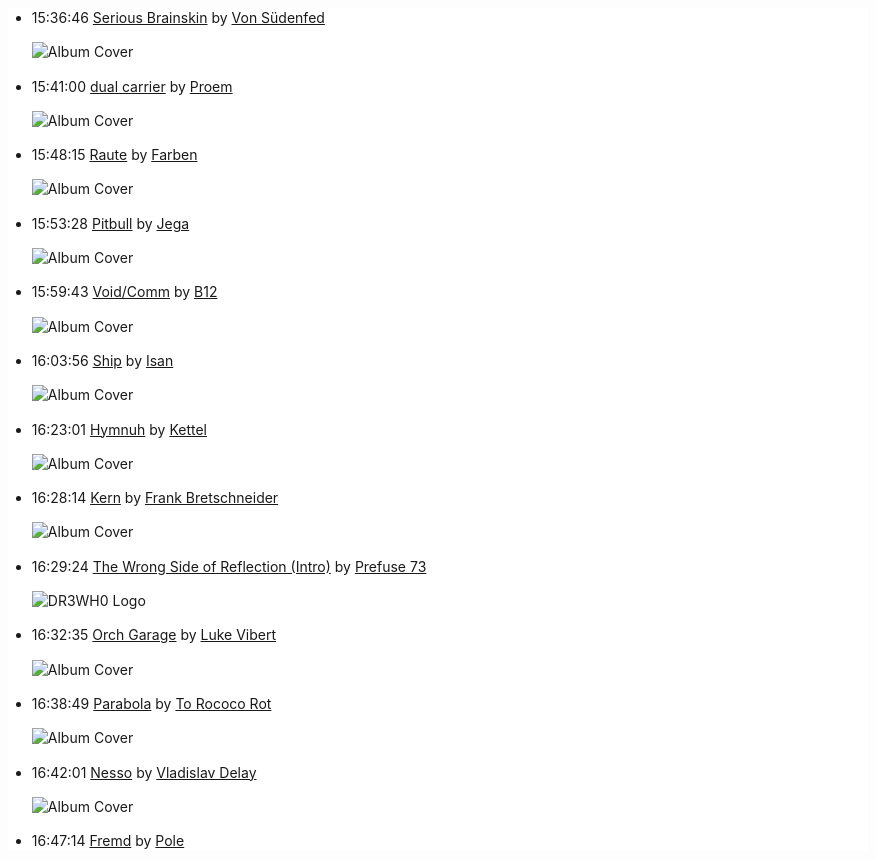 *   15:36:46  [Serious Brainskin](http://goo.gl/lwflvH) by [Von Südenfed](http://www.last.fm/music/Von+Südenfed)

    ![Album Cover](http://userserve-ak.last.fm/serve/174s/29018981.jpg "Tromatic Reflexxions")

*   15:41:00  [dual carrier](http://goo.gl/7Fz5pp) by [Proem](http://www.last.fm/music/Proem)

    ![Album Cover](http://userserve-ak.last.fm/serve/174s/24014721.jpg "A Permanent Solution")

*   15:48:15  [Raute](http://goo.gl/MJ3ZpT) by [Farben](http://www.last.fm/music/Farben)

    ![Album Cover](http://userserve-ak.last.fm/serve/174s/3496172.jpg "Clicks_+_Cuts")

*   15:53:28  [Pitbull](http://goo.gl/42s0g) by [Jega](http://www.last.fm/music/Jega)

    ![Album Cover](http://userserve-ak.last.fm/serve/174s/66024656.png "Spectrum")

*   15:59:43  [Void/Comm](http://goo.gl/p6ayk2) by [B12](http://www.last.fm/music/B12)

    ![Album Cover](http://userserve-ak.last.fm/serve/174s/71649848.jpg "Time Tourist")

*   16:03:56  [Ship](http://goo.gl/nsqSIu) by [Isan](http://www.last.fm/music/Isan)

    ![Album Cover](http://userserve-ak.last.fm/serve/174s/36112235.png "Plans drawn in pencil  (official morr music upload)")

*   16:23:01  [Hymnuh](http://goo.gl/wRN5v5) by [Kettel](http://www.last.fm/music/Kettel)

    ![Album Cover](http://userserve-ak.last.fm/serve/174s/88240081.png "Myam James 2")

*   16:28:14  [Kern](http://goo.gl/pZAcsC) by [Frank Bretschneider](http://www.last.fm/music/Frank+Bretschneider)

    ![Album Cover](http://userserve-ak.last.fm/serve/174s/3496172.jpg "Clicks_+_Cuts")

*   16:29:24  [The Wrong Side of Reflection (Intro)](http://goo.gl/419uGv) by [Prefuse 73](http://www.last.fm/music/Prefuse+73)

    ![DR3WH0 Logo](https://dl.dropboxusercontent.com/u/8239797/DR3WH0.png "DR3WH0 RadioBlog")

*   16:32:35  [Orch Garage](http://goo.gl/YWWmTE) by [Luke Vibert](http://www.last.fm/music/Luke+Vibert)

    ![Album Cover](http://userserve-ak.last.fm/serve/174s/59909489.png "Lover's Acid")

*   16:38:49  [Parabola](http://goo.gl/oWtVk0) by [To Rococo Rot](http://www.last.fm/music/To+Rococo+Rot)

    ![Album Cover](http://images.amazon.com/images/P/B00000INVZ.01.MZZZZZZZ.jpg ".cd")

*   16:42:01  [Nesso](http://goo.gl/eKHIzG) by [Vladislav Delay](http://www.last.fm/music/Vladislav+Delay)

    ![Album Cover](http://userserve-ak.last.fm/serve/174s/75246570.png "Multila")

*   16:47:14  [Fremd](http://goo.gl/KnCHYc) by [Pole](http://www.last.fm/music/Pole)

